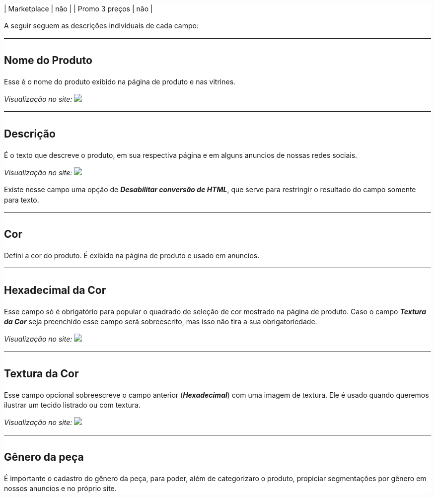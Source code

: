 | Marketplace | não |
| Promo 3 preços | não |


A seguir seguem as descrições individuais de cada campo:

___
## Nome do Produto
Esse é o nome do produto exibido na página de produto e nas vitrines.

*Visualização no site:*
![](/images/metafields/title.png)

___
## Descrição
É o texto que descreve o produto, em sua respectiva página e em alguns anuncios de nossas redes sociais.

*Visualização no site:*
![](/images/metafields/description.png)

Existe nesse campo uma opção de ***Desabilitar conversão de HTML***, que serve para restringir o resultado do campo somente para texto.

___
## Cor
Defini a cor do produto. É exibido na página de produto e usado em anuncios.

___
## Hexadecimal da Cor
Esse campo só é obrigatório para popular o quadrado de seleção de cor mostrado na página de produto. Caso o campo ***Textura da Cor*** seja preenchido esse campo será sobreescrito, mas isso não tira a sua obrigatoriedade.

*Visualização no site:*
![](/images/metafields/color.png)

___
## Textura da Cor
Esse campo opcional sobreescreve o campo anterior (***Hexadecimal***) com uma imagem de textura. Ele é usado quando queremos ilustrar um tecido listrado ou com textura.

*Visualização no site:*
![](/images/metafields/texture.png)

___
## Gênero da peça
É importante o cadastro do gênero da peça, para poder, além de categorizaro o produto, propiciar segmentações por gênero em nossos anuncios e no próprio site.
